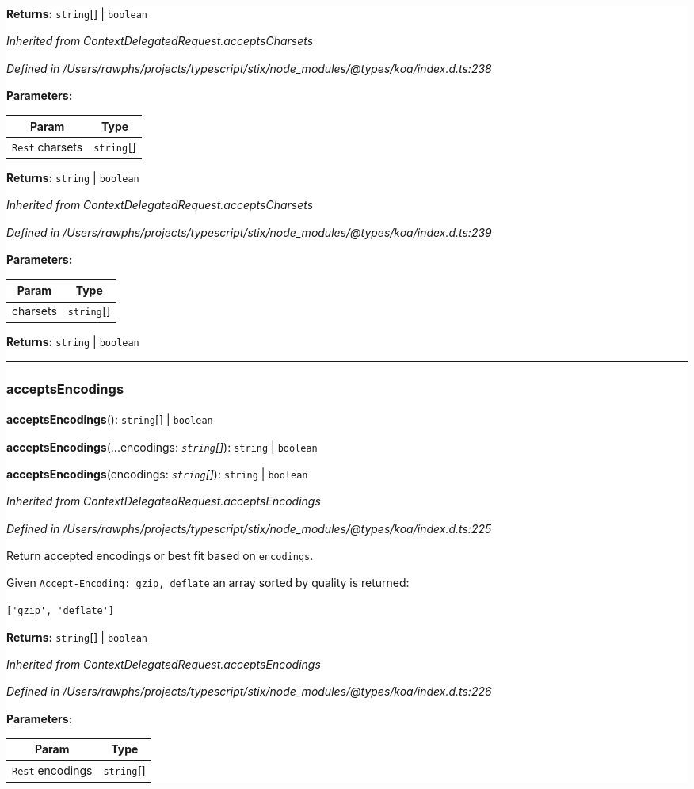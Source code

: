 **Returns:**  `string`[] &#124; `boolean`

*Inherited from ContextDelegatedRequest.acceptsCharsets*

*Defined in /Users/rawphs/projects/typescript/stix/node_modules/@types/koa/index.d.ts:238*

**Parameters:**

| Param | Type |
| ------ | ------ |
| `Rest` charsets | `string`[] |

**Returns:**  `string` &#124; `boolean`

*Inherited from ContextDelegatedRequest.acceptsCharsets*

*Defined in /Users/rawphs/projects/typescript/stix/node_modules/@types/koa/index.d.ts:239*

**Parameters:**

| Param | Type |
| ------ | ------ |
| charsets | `string`[] |

**Returns:**  `string` &#124; `boolean`

___
<a id="acceptsencodings"></a>

###  acceptsEncodings

**acceptsEncodings**():  `string`[] &#124; `boolean`

**acceptsEncodings**(...encodings: *`string`[]*):  `string` &#124; `boolean`

**acceptsEncodings**(encodings: *`string`[]*):  `string` &#124; `boolean`

*Inherited from ContextDelegatedRequest.acceptsEncodings*

*Defined in /Users/rawphs/projects/typescript/stix/node_modules/@types/koa/index.d.ts:225*

Return accepted encodings or best fit based on `encodings`.

Given `Accept-Encoding: gzip, deflate` an array sorted by quality is returned:

```
['gzip', 'deflate']
```

**Returns:**  `string`[] &#124; `boolean`

*Inherited from ContextDelegatedRequest.acceptsEncodings*

*Defined in /Users/rawphs/projects/typescript/stix/node_modules/@types/koa/index.d.ts:226*

**Parameters:**

| Param | Type |
| ------ | ------ |
| `Rest` encodings | `string`[] |


[key: `string`]: `any`
[key: `string`]: `any`